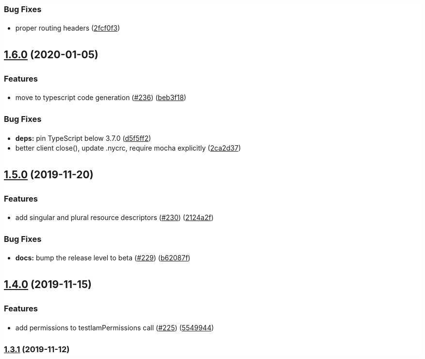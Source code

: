 ### Bug Fixes

* proper routing headers ([2fcf0f3](https://www.github.com/googleapis/nodejs-iot/commit/2fcf0f312ef16f6b7a3f149a14fb1bcf35140644))

## [1.6.0](https://www.github.com/googleapis/nodejs-iot/compare/v1.5.0...v1.6.0) (2020-01-05)


### Features

* move to typescript code generation ([#236](https://www.github.com/googleapis/nodejs-iot/issues/236)) ([beb3f18](https://www.github.com/googleapis/nodejs-iot/commit/beb3f18b32715b9cc72e7905bde8fffac58c494f))


### Bug Fixes

* **deps:** pin TypeScript below 3.7.0 ([d5f5ff2](https://www.github.com/googleapis/nodejs-iot/commit/d5f5ff2bbc885b7bcc6798c3620643407782d8fc))
* better client close(), update .nycrc, require mocha explicitly ([2ca2d37](https://www.github.com/googleapis/nodejs-iot/commit/2ca2d378bcafe0d821506e0696e973d14c91af31))

## [1.5.0](https://www.github.com/googleapis/nodejs-iot/compare/v1.4.0...v1.5.0) (2019-11-20)


### Features

* add singular and plural resource descriptors ([#230](https://www.github.com/googleapis/nodejs-iot/issues/230)) ([2124a2f](https://www.github.com/googleapis/nodejs-iot/commit/2124a2f4bf8ef74e1d0b09108b8a737a090c3802))


### Bug Fixes

* **docs:** bump the release level to beta ([#229](https://www.github.com/googleapis/nodejs-iot/issues/229)) ([b62087f](https://www.github.com/googleapis/nodejs-iot/commit/b62087fdb781c9942df72ca3d8c3bedd46eac380))

## [1.4.0](https://www.github.com/googleapis/nodejs-iot/compare/v1.3.1...v1.4.0) (2019-11-15)


### Features

* add permissions to testIamPermissions call ([#225](https://www.github.com/googleapis/nodejs-iot/issues/225)) ([5549944](https://www.github.com/googleapis/nodejs-iot/commit/554994431348f46b618e407c5f75661de2c4f24b))

### [1.3.1](https://www.github.com/googleapis/nodejs-iot/compare/v1.3.0...v1.3.1) (2019-11-12)
